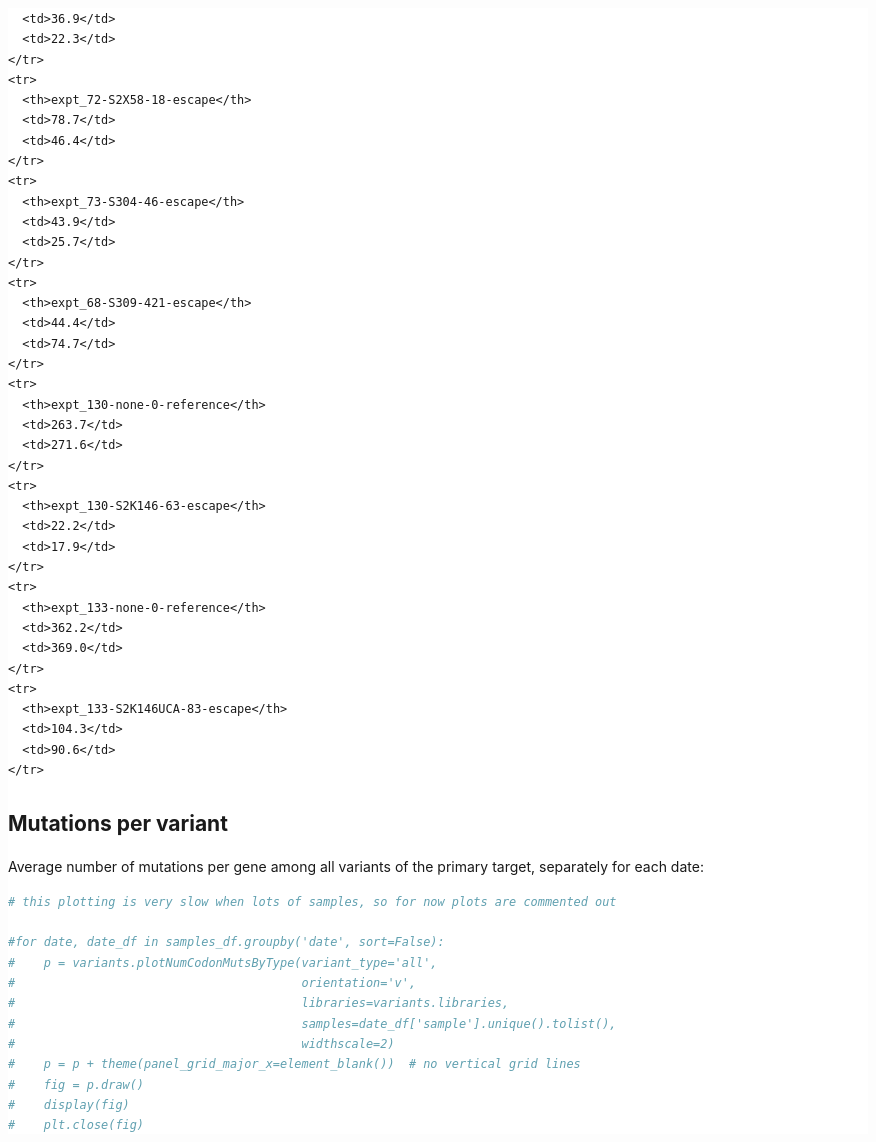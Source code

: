       <td>36.9</td>
      <td>22.3</td>
    </tr>
    <tr>
      <th>expt_72-S2X58-18-escape</th>
      <td>78.7</td>
      <td>46.4</td>
    </tr>
    <tr>
      <th>expt_73-S304-46-escape</th>
      <td>43.9</td>
      <td>25.7</td>
    </tr>
    <tr>
      <th>expt_68-S309-421-escape</th>
      <td>44.4</td>
      <td>74.7</td>
    </tr>
    <tr>
      <th>expt_130-none-0-reference</th>
      <td>263.7</td>
      <td>271.6</td>
    </tr>
    <tr>
      <th>expt_130-S2K146-63-escape</th>
      <td>22.2</td>
      <td>17.9</td>
    </tr>
    <tr>
      <th>expt_133-none-0-reference</th>
      <td>362.2</td>
      <td>369.0</td>
    </tr>
    <tr>
      <th>expt_133-S2K146UCA-83-escape</th>
      <td>104.3</td>
      <td>90.6</td>
    </tr>
  </tbody>
</table>


## Mutations per variant
Average number of mutations per gene among all variants of the primary target, separately for each date:


```python
# this plotting is very slow when lots of samples, so for now plots are commented out

#for date, date_df in samples_df.groupby('date', sort=False):
#    p = variants.plotNumCodonMutsByType(variant_type='all',
#                                        orientation='v',
#                                        libraries=variants.libraries,
#                                        samples=date_df['sample'].unique().tolist(),
#                                        widthscale=2)
#    p = p + theme(panel_grid_major_x=element_blank())  # no vertical grid lines
#    fig = p.draw()
#    display(fig)
#    plt.close(fig)
```
